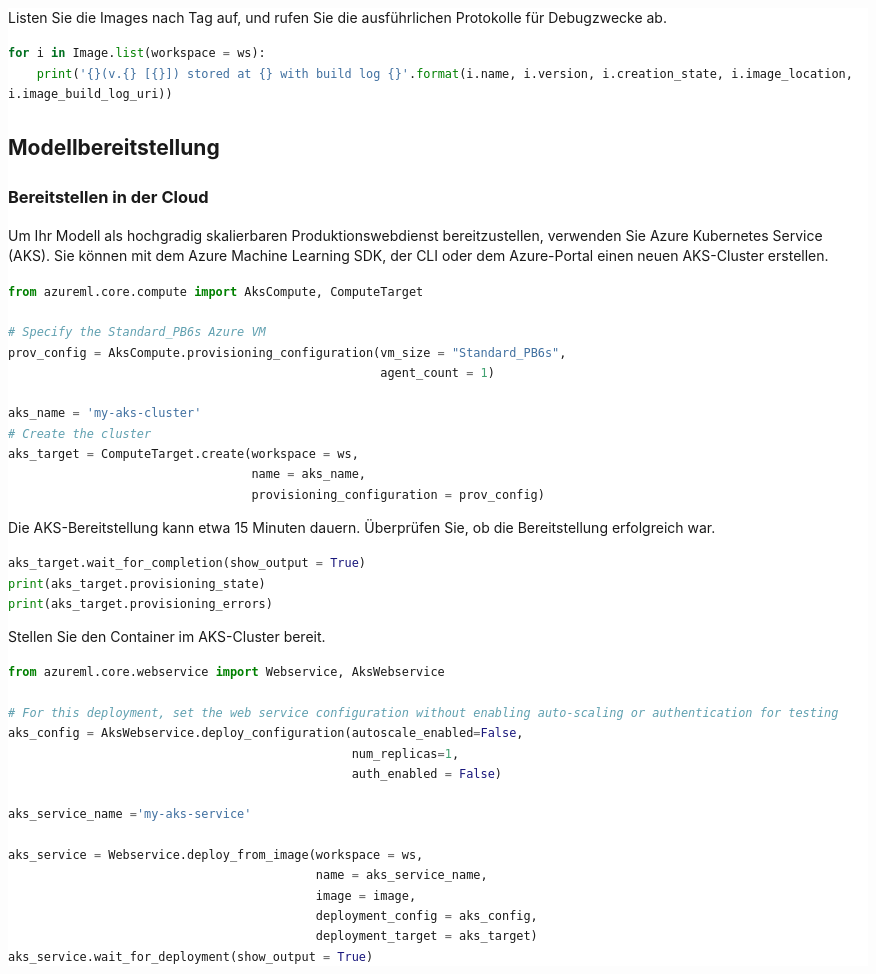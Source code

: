 Listen Sie die Images nach Tag auf, und rufen Sie die ausführlichen Protokolle für Debugzwecke ab.

```python
for i in Image.list(workspace = ws):
    print('{}(v.{} [{}]) stored at {} with build log {}'.format(i.name, i.version, i.creation_state, i.image_location, i.image_build_log_uri))
```

## <a name="model-deployment"></a>Modellbereitstellung

### <a name="deploy-to-the-cloud"></a>Bereitstellen in der Cloud

Um Ihr Modell als hochgradig skalierbaren Produktionswebdienst bereitzustellen, verwenden Sie Azure Kubernetes Service (AKS). Sie können mit dem Azure Machine Learning SDK, der CLI oder dem Azure-Portal einen neuen AKS-Cluster erstellen.

```python
from azureml.core.compute import AksCompute, ComputeTarget

# Specify the Standard_PB6s Azure VM
prov_config = AksCompute.provisioning_configuration(vm_size = "Standard_PB6s",
                                                    agent_count = 1)

aks_name = 'my-aks-cluster'
# Create the cluster
aks_target = ComputeTarget.create(workspace = ws, 
                                  name = aks_name, 
                                  provisioning_configuration = prov_config)
```

Die AKS-Bereitstellung kann etwa 15 Minuten dauern.  Überprüfen Sie, ob die Bereitstellung erfolgreich war.

```python
aks_target.wait_for_completion(show_output = True)
print(aks_target.provisioning_state)
print(aks_target.provisioning_errors)
```

Stellen Sie den Container im AKS-Cluster bereit.
```python
from azureml.core.webservice import Webservice, AksWebservice

# For this deployment, set the web service configuration without enabling auto-scaling or authentication for testing
aks_config = AksWebservice.deploy_configuration(autoscale_enabled=False,
                                                num_replicas=1,
                                                auth_enabled = False)

aks_service_name ='my-aks-service'

aks_service = Webservice.deploy_from_image(workspace = ws,
                                           name = aks_service_name,
                                           image = image,
                                           deployment_config = aks_config,
                                           deployment_target = aks_target)
aks_service.wait_for_deployment(show_output = True)
```
